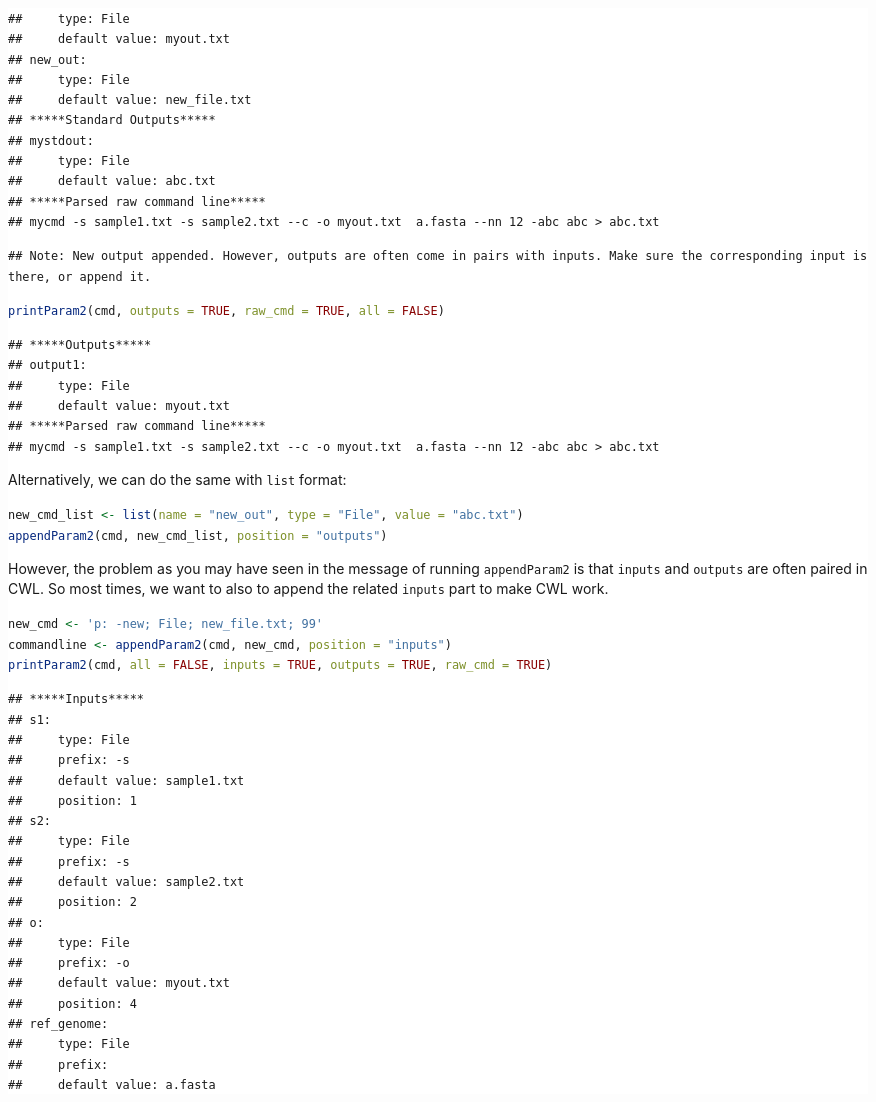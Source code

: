 ```
##     type: File
##     default value: myout.txt
## new_out:
##     type: File
##     default value: new_file.txt
## *****Standard Outputs*****
## mystdout:
##     type: File
##     default value: abc.txt
## *****Parsed raw command line*****
## mycmd -s sample1.txt -s sample2.txt --c -o myout.txt  a.fasta --nn 12 -abc abc > abc.txt
```

```
## Note: New output appended. However, outputs are often come in pairs with inputs. Make sure the corresponding input is there, or append it.
```

```r
printParam2(cmd, outputs = TRUE, raw_cmd = TRUE, all = FALSE)
```

```
## *****Outputs*****
## output1:
##     type: File
##     default value: myout.txt
## *****Parsed raw command line*****
## mycmd -s sample1.txt -s sample2.txt --c -o myout.txt  a.fasta --nn 12 -abc abc > abc.txt
```

Alternatively, we can do the same with `list` format:

```r
new_cmd_list <- list(name = "new_out", type = "File", value = "abc.txt")
appendParam2(cmd, new_cmd_list, position = "outputs")
```

However, the problem as you may have seen in the message  of running `appendParam2`
is that `inputs` and `outputs` are often paired in CWL. So most times, we want to 
also to append the related `inputs` part to make CWL work. 

```r
new_cmd <- 'p: -new; File; new_file.txt; 99'
commandline <- appendParam2(cmd, new_cmd, position = "inputs")
printParam2(cmd, all = FALSE, inputs = TRUE, outputs = TRUE, raw_cmd = TRUE)
```

```
## *****Inputs*****
## s1:
##     type: File
##     prefix: -s
##     default value: sample1.txt
##     position: 1
## s2:
##     type: File
##     prefix: -s
##     default value: sample2.txt
##     position: 2
## o:
##     type: File
##     prefix: -o
##     default value: myout.txt
##     position: 4
## ref_genome:
##     type: File
##     prefix: 
##     default value: a.fasta
```